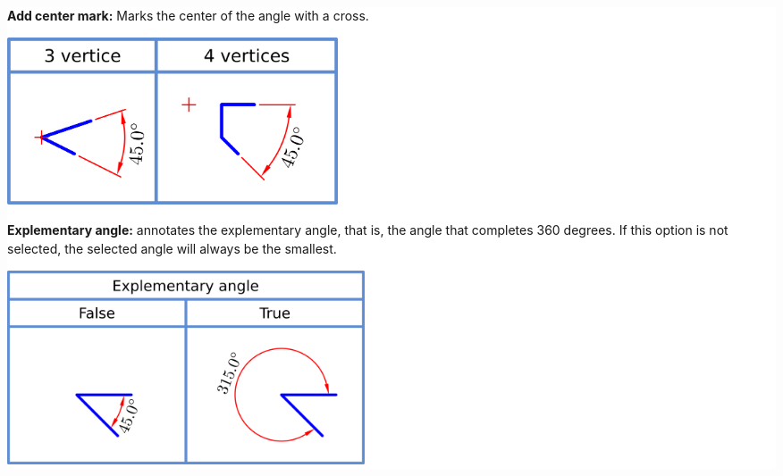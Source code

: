 **Add center mark:** Marks the center of the angle with a cross.

<img src="docs/images/ANG_mark_center.png" width="370px"/>

**Explementary angle:** annotates the explementary angle, that is, the angle that completes 360 degrees. If this option is not selected, the selected angle will always be the smallest.

<img src="docs/images/ANG_explementary.png" width="400px"/>
